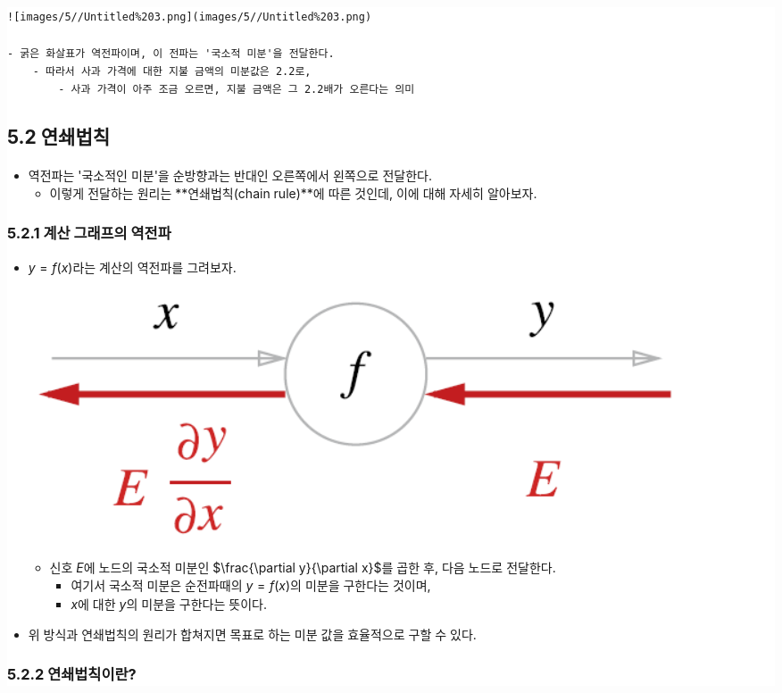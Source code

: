     ![images/5//Untitled%203.png](images/5//Untitled%203.png)

    - 굵은 화살표가 역전파이며, 이 전파는 '국소적 미분'을 전달한다.
        - 따라서 사과 가격에 대한 지불 금액의 미분값은 2.2로,
            - 사과 가격이 아주 조금 오르면, 지불 금액은 그 2.2배가 오른다는 의미

## 5.2 연쇄법칙

- 역전파는 '국소적인 미분'을 순방향과는 반대인 오른쪽에서 왼쪽으로 전달한다.
    - 이렇게 전달하는 원리는 **연쇄법칙(chain rule)**에 따른 것인데, 이에 대해 자세히 알아보자.

### 5.2.1 계산 그래프의 역전파

- $y=f(x)$라는 계산의 역전파를 그려보자.

    ![images/5//Untitled%204.png](images/5//Untitled%204.png)

    - 신호 $E$에 노드의 국소적 미분인 $\frac{\partial y}{\partial x}$를 곱한 후, 다음 노드로 전달한다.
        - 여기서 국소적 미분은 순전파때의 $y=f(x)$의 미분을 구한다는 것이며,
        - $x$에 대한 $y$의 미분을 구한다는 뜻이다.
- 위 방식과 연쇄법칙의 원리가 합쳐지면 목표로 하는 미분 값을 효율적으로 구할 수 있다.

### 5.2.2 연쇄법칙이란?
